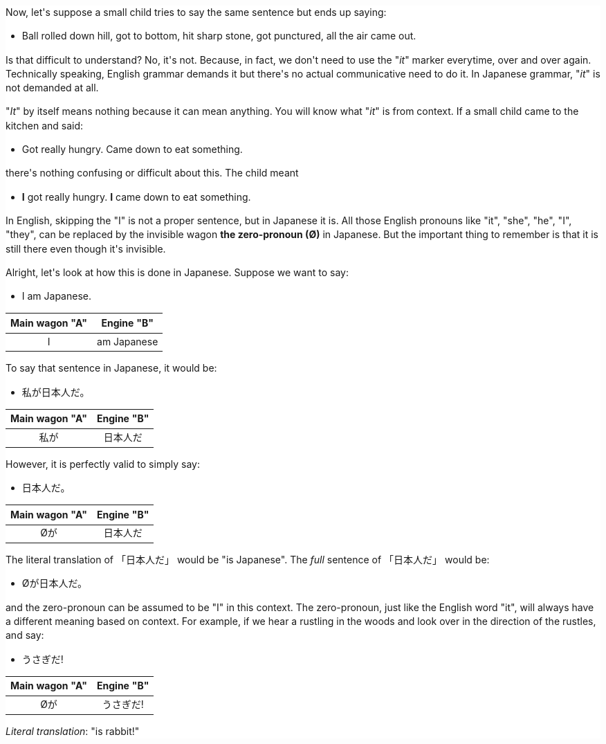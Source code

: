 Now, let's suppose a small child tries to say the same sentence but ends up saying:

- Ball rolled down hill, got to bottom, hit sharp stone, got punctured, all the air came out.

Is that difficult to understand? No, it's not. Because, in fact, we don't need to use the "*it*" marker everytime, over and over again. Technically speaking, English grammar demands it but there's no actual communicative need to do it. In Japanese grammar, "*it*" is not demanded at all. 

"*It*" by itself means nothing because it can mean anything. You will know what "*it*" is from context. If a small child came to the kitchen and said:

- Got really hungry. Came down to eat something.

there's nothing confusing or difficult about this. The child meant 

- **I** got really hungry. **I** came down to eat something.

In English, skipping the "I" is not a proper sentence, but in Japanese it is. All those English pronouns like "it", "she", "he", "I", "they", can be replaced by the invisible wagon **the zero-pronoun (Ø)** in Japanese. But the important thing to remember is that it is still there even though it's invisible. 

Alright, let's look at how this is done in Japanese. Suppose we want to say:

- I am Japanese.

Main wagon "A" | Engine "B"
:---: | :---:
I | am Japanese

To say that sentence in Japanese, it would be:

- 私が日本人だ。

Main wagon "A" | Engine "B"
:---: | :---:
私が | 日本人だ

However, it is perfectly valid to simply say:

- 日本人だ。

Main wagon "A" | Engine "B"
:---: | :---:
Øが | 日本人だ

The literal translation of 「日本人だ」 would be "is Japanese". The *full* sentence of 「日本人だ」 would be:

- Øが日本人だ。

and the zero-pronoun can be assumed to be "I" in this context. The zero-pronoun, just like the English word "it", will always have a different meaning based on context. For example, if we hear a rustling in the woods and look over in the direction of the rustles, and say:

- うさぎだ!

Main wagon "A" | Engine "B"
:---: | :---:
Øが | うさぎだ!

*Literal translation*: "is rabbit!"
